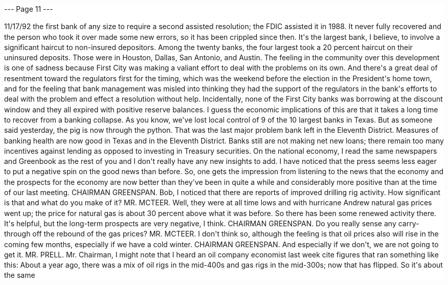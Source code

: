 --- Page 11 ---

11/17/92
the first bank of any size to require a second assisted resolution;
the FDIC assisted it in 1988. It never fully recovered and the person
who took it over made some new errors, so it has been crippled since
then. It's the largest bank, I believe, to involve a significant
haircut to non-insured depositors. Among the twenty banks, the four
largest took a 20 percent haircut on their uninsured deposits. Those
were in Houston, Dallas, San Antonio, and Austin. The feeling in the
community over this development is one of sadness because First City
was making a valiant effort to deal with the problems on its own. And
there's a great deal of resentment toward the regulators first for the
timing, which was the weekend before the election in the President's
home town, and for the feeling that bank management was misled into
thinking they had the support of the regulators in the bank's efforts
to deal with the problem and effect a resolution without help.
Incidentally, none of the First City banks was borrowing at the
discount window and they all expired with positive reserve balances.
I guess the economic implications of this are that it takes a long
time to recover from a banking collapse. As you know, we've lost
local control of 9 of the 10 largest banks in Texas. But as someone
said yesterday, the pig is now through the python. That was the last
major problem bank left in the Eleventh District. Measures of banking
health are now good in Texas and in the Eleventh District. Banks
still are not making net new loans; there remain too many incentives
against lending as opposed to investing in Treasury securities.
On the national economy, I read the same newspapers and
Greenbook as the rest of you and I don't really have any new insights
to add. I have noticed that the press seems less eager to put a
negative spin on the good news than before. So, one gets the
impression from listening to the news that the economy and the
prospects for the economy are now better than they've been in quite a
while and considerably more positive than at the time of our last
meeting.
CHAIRMAN GREENSPAN. Bob, I noticed that there are reports of
improved drilling rig activity. How significant is that and what do
you make of it?
MR. MCTEER. Well, they were at all time lows and with
hurricane Andrew natural gas prices went up; the price for natural gas
is about 30 percent above what it was before. So there has been some
renewed activity there. It's helpful, but the long-term prospects are
very negative, I think.
CHAIRMAN GREENSPAN. Do you really sense any carry-through
off the rebound of the gas prices?
MR. MCTEER. I don't think so, although the feeling is that
oil prices also will rise in the coming few months, especially if we
have a cold winter.
CHAIRMAN GREENSPAN. And especially if we don't, we are not
going to get it.
MR. PRELL. Mr. Chairman, I might note that I heard an oil
company economist last week cite figures that ran something like this:
About a year ago, there was a mix of oil rigs in the mid-400s and gas
rigs in the mid-300s; now that has flipped. So it's about the same
